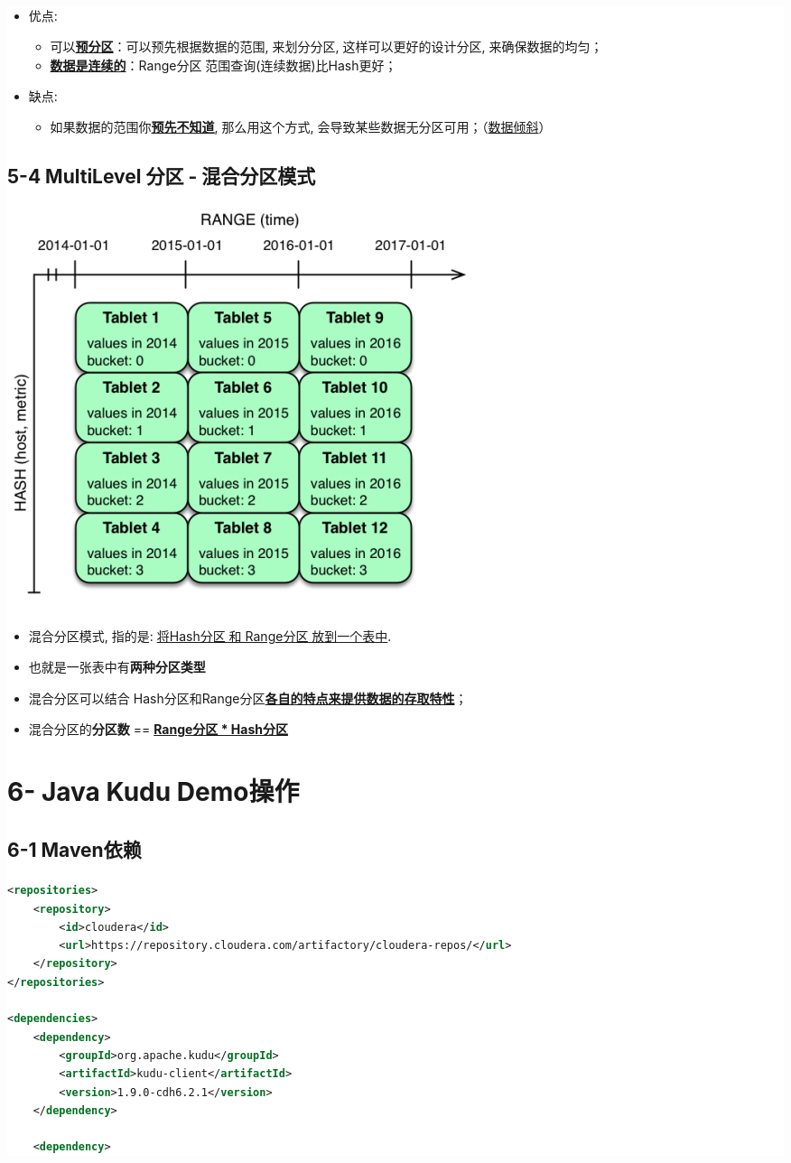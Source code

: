 - 优点:
  - 可以[**预分区**]()：可以预先根据数据的范围, 来划分分区, 这样可以更好的设计分区, 来确保数据的均匀；
  - [**数据是连续的**]()：Range分区 范围查询(连续数据)比Hash更好；

- 缺点:
  - 如果数据的范围你[**预先不知道**](), 那么用这个方式, 会导致某些数据无分区可用；（[数据倾斜]()）



## 5-4 MultiLevel 分区 - 混合分区模式

![image-20210624210457617](images/20210624210457.png)

- 混合分区模式, 指的是: [将Hash分区 和 Range分区 放到一个表中]().


- 也就是一张表中有**两种分区类型**


- 混合分区可以结合 Hash分区和Range分区[**各自的特点来提供数据的存取特性**]()；
- 混合分区的**分区数** == **[Range分区 *  Hash分区]()**



# 6- Java Kudu Demo操作

## 6-1 Maven依赖

``` xml
<repositories>
    <repository>
        <id>cloudera</id>
        <url>https://repository.cloudera.com/artifactory/cloudera-repos/</url>
    </repository>
</repositories>

<dependencies>
    <dependency>
        <groupId>org.apache.kudu</groupId>
        <artifactId>kudu-client</artifactId>
        <version>1.9.0-cdh6.2.1</version>
    </dependency>

    <dependency>
```